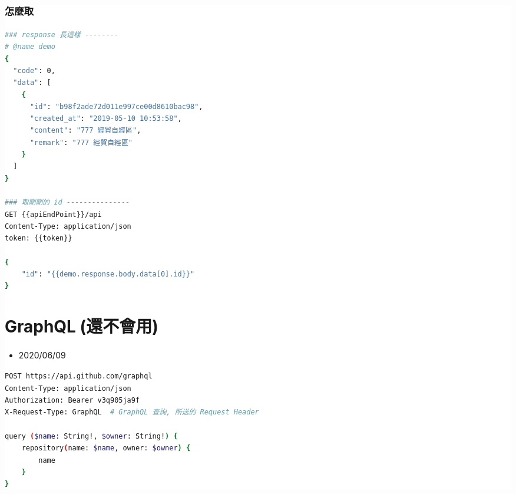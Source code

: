 
### 怎麼取

```sh
### response 長這樣 --------
# @name demo
{
  "code": 0,
  "data": [
    {
      "id": "b98f2ade72d011e997ce00d8610bac98",
      "created_at": "2019-05-10 10:53:58",
      "content": "777 經貿自經區",
      "remark": "777 經貿自經區"
    }
  ]
}

### 取剛剛的 id ---------------
GET {{apiEndPoint}}/api
Content-Type: application/json
token: {{token}}

{
    "id": "{{demo.response.body.data[0].id}}"
}
```

# GraphQL (還不會用)

- 2020/06/09

```bash
POST https://api.github.com/graphql
Content-Type: application/json
Authorization: Bearer v3q905ja9f
X-Request-Type: GraphQL  # GraphQL 查詢, 所送的 Request Header

query ($name: String!, $owner: String!) {
    repository(name: $name, owner: $owner) {
        name
    }
}
```